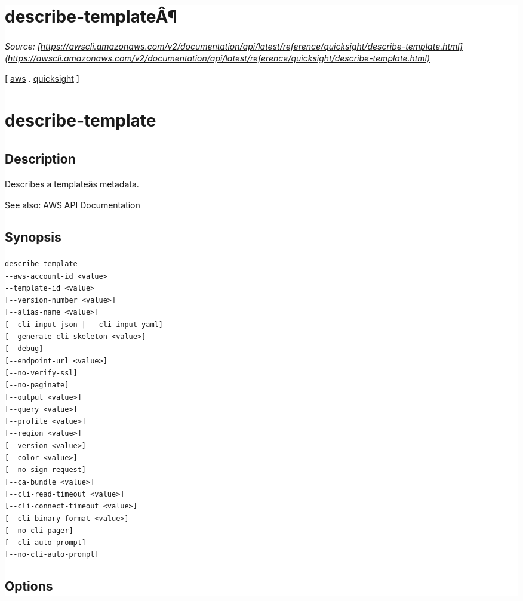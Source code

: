 # describe-templateÂ¶

*Source: [https://awscli.amazonaws.com/v2/documentation/api/latest/reference/quicksight/describe-template.html](https://awscli.amazonaws.com/v2/documentation/api/latest/reference/quicksight/describe-template.html)*

[ [aws](https://awscli.amazonaws.com/v2/documentation/api/latest/reference/index.html#cli-aws) . [quicksight](https://awscli.amazonaws.com/v2/documentation/api/latest/reference/quicksight/index.html#cli-aws-quicksight) ]

# describe-template

## Description

Describes a templateâs metadata.

See also: [AWS API Documentation](https://docs.aws.amazon.com/goto/WebAPI/quicksight-2018-04-01/DescribeTemplate)

## Synopsis

```
describe-template
--aws-account-id <value>
--template-id <value>
[--version-number <value>]
[--alias-name <value>]
[--cli-input-json | --cli-input-yaml]
[--generate-cli-skeleton <value>]
[--debug]
[--endpoint-url <value>]
[--no-verify-ssl]
[--no-paginate]
[--output <value>]
[--query <value>]
[--profile <value>]
[--region <value>]
[--version <value>]
[--color <value>]
[--no-sign-request]
[--ca-bundle <value>]
[--cli-read-timeout <value>]
[--cli-connect-timeout <value>]
[--cli-binary-format <value>]
[--no-cli-pager]
[--cli-auto-prompt]
[--no-cli-auto-prompt]
```

## Options
